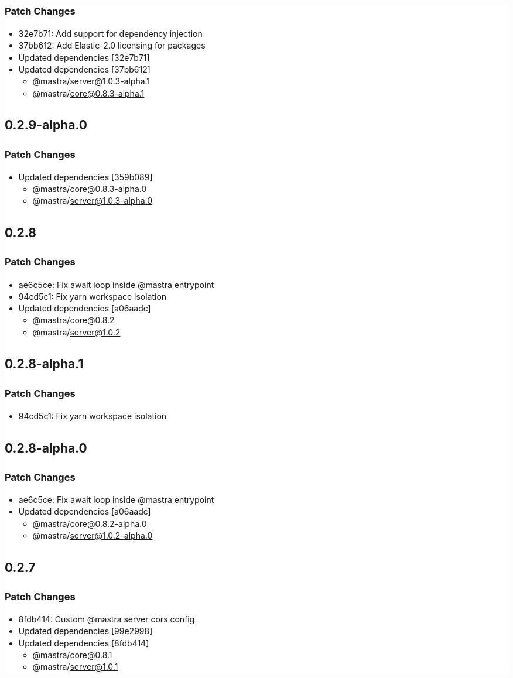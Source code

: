 ### Patch Changes

- 32e7b71: Add support for dependency injection
- 37bb612: Add Elastic-2.0 licensing for packages
- Updated dependencies [32e7b71]
- Updated dependencies [37bb612]
  - @mastra/server@1.0.3-alpha.1
  - @mastra/core@0.8.3-alpha.1

## 0.2.9-alpha.0

### Patch Changes

- Updated dependencies [359b089]
  - @mastra/core@0.8.3-alpha.0
  - @mastra/server@1.0.3-alpha.0

## 0.2.8

### Patch Changes

- ae6c5ce: Fix await loop inside @mastra entrypoint
- 94cd5c1: Fix yarn workspace isolation
- Updated dependencies [a06aadc]
  - @mastra/core@0.8.2
  - @mastra/server@1.0.2

## 0.2.8-alpha.1

### Patch Changes

- 94cd5c1: Fix yarn workspace isolation

## 0.2.8-alpha.0

### Patch Changes

- ae6c5ce: Fix await loop inside @mastra entrypoint
- Updated dependencies [a06aadc]
  - @mastra/core@0.8.2-alpha.0
  - @mastra/server@1.0.2-alpha.0

## 0.2.7

### Patch Changes

- 8fdb414: Custom @mastra server cors config
- Updated dependencies [99e2998]
- Updated dependencies [8fdb414]
  - @mastra/core@0.8.1
  - @mastra/server@1.0.1
